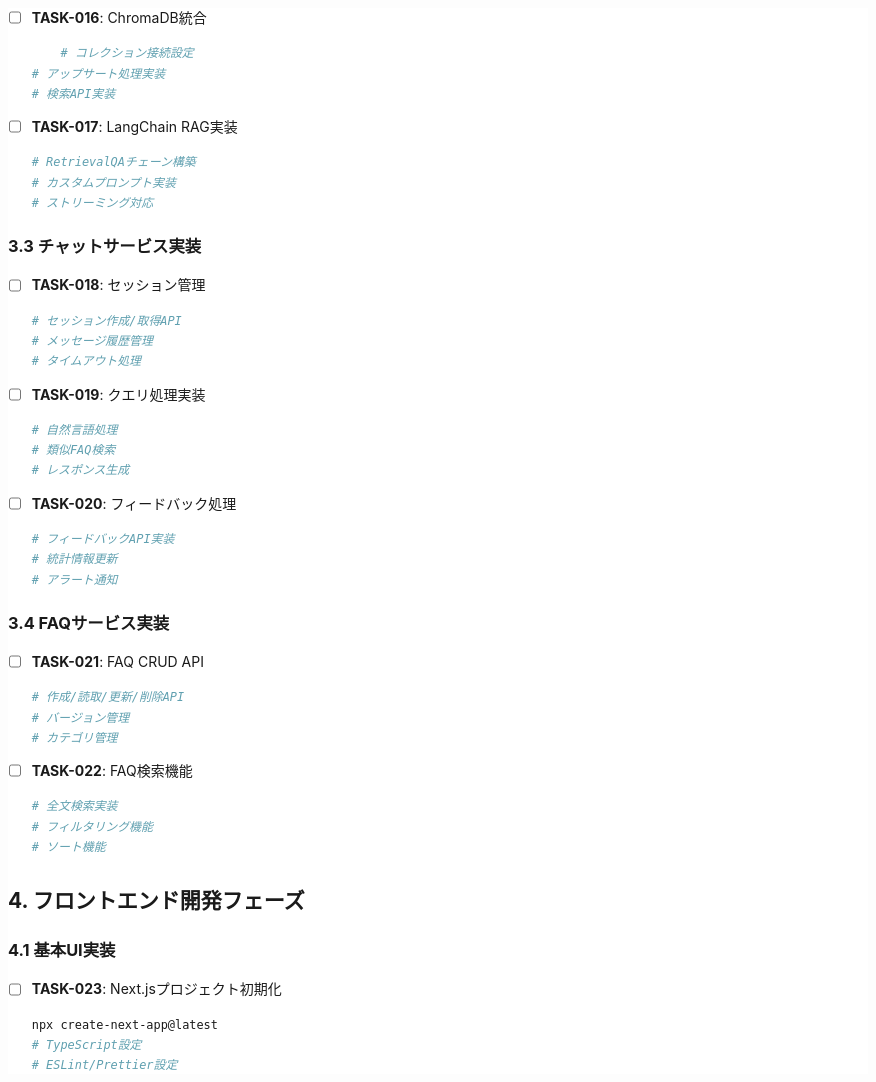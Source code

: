 - [ ] **TASK-016**: ChromaDB統合
  ```python
      # コレクション接続設定
  # アップサート処理実装
  # 検索API実装
  ```

- [ ] **TASK-017**: LangChain RAG実装
  ```python
  # RetrievalQAチェーン構築
  # カスタムプロンプト実装
  # ストリーミング対応
  ```

### 3.3 チャットサービス実装
- [ ] **TASK-018**: セッション管理
  ```python
  # セッション作成/取得API
  # メッセージ履歴管理
  # タイムアウト処理
  ```

- [ ] **TASK-019**: クエリ処理実装
  ```python
  # 自然言語処理
  # 類似FAQ検索
  # レスポンス生成
  ```

- [ ] **TASK-020**: フィードバック処理
  ```python
  # フィードバックAPI実装
  # 統計情報更新
  # アラート通知
  ```

### 3.4 FAQサービス実装
- [ ] **TASK-021**: FAQ CRUD API
  ```python
  # 作成/読取/更新/削除API
  # バージョン管理
  # カテゴリ管理
  ```

- [ ] **TASK-022**: FAQ検索機能
  ```python
  # 全文検索実装
  # フィルタリング機能
  # ソート機能
  ```

## 4. フロントエンド開発フェーズ

### 4.1 基本UI実装
- [ ] **TASK-023**: Next.jsプロジェクト初期化
  ```bash
  npx create-next-app@latest
  # TypeScript設定
  # ESLint/Prettier設定
  ```
